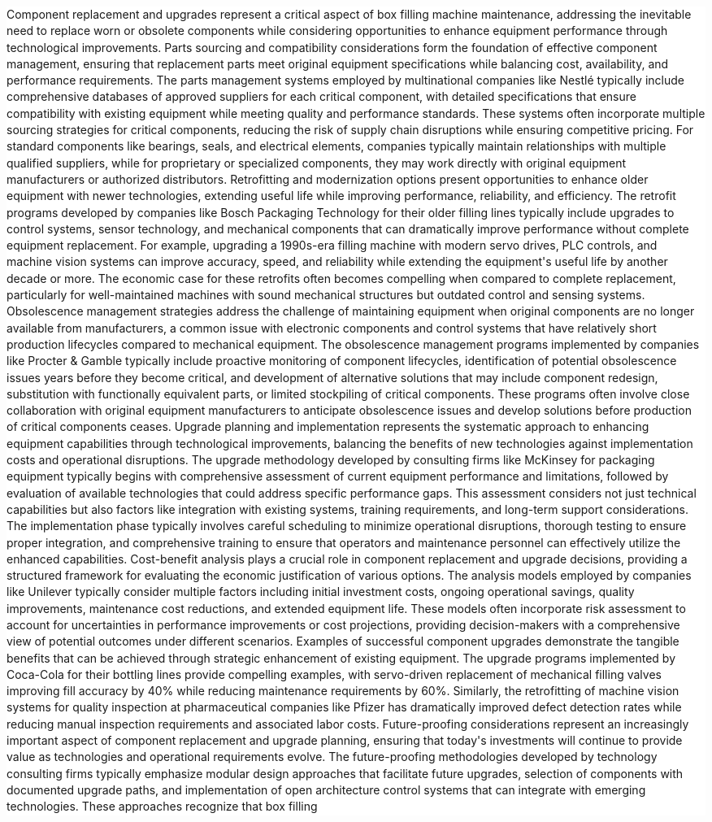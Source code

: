 Component replacement and upgrades represent a critical aspect of box filling machine maintenance, addressing the inevitable need to replace worn or obsolete components while considering opportunities to enhance equipment performance through technological improvements. Parts sourcing and compatibility considerations form the foundation of effective component management, ensuring that replacement parts meet original equipment specifications while balancing cost, availability, and performance requirements. The parts management systems employed by multinational companies like Nestlé typically include comprehensive databases of approved suppliers for each critical component, with detailed specifications that ensure compatibility with existing equipment while meeting quality and performance standards. These systems often incorporate multiple sourcing strategies for critical components, reducing the risk of supply chain disruptions while ensuring competitive pricing. For standard components like bearings, seals, and electrical elements, companies typically maintain relationships with multiple qualified suppliers, while for proprietary or specialized components, they may work directly with original equipment manufacturers or authorized distributors. Retrofitting and modernization options present opportunities to enhance older equipment with newer technologies, extending useful life while improving performance, reliability, and efficiency. The retrofit programs developed by companies like Bosch Packaging Technology for their older filling lines typically include upgrades to control systems, sensor technology, and mechanical components that can dramatically improve performance without complete equipment replacement. For example, upgrading a 1990s-era filling machine with modern servo drives, PLC controls, and machine vision systems can improve accuracy, speed, and reliability while extending the equipment's useful life by another decade or more. The economic case for these retrofits often becomes compelling when compared to complete replacement, particularly for well-maintained machines with sound mechanical structures but outdated control and sensing systems. Obsolescence management strategies address the challenge of maintaining equipment when original components are no longer available from manufacturers, a common issue with electronic components and control systems that have relatively short production lifecycles compared to mechanical equipment. The obsolescence management programs implemented by companies like Procter & Gamble typically include proactive monitoring of component lifecycles, identification of potential obsolescence issues years before they become critical, and development of alternative solutions that may include component redesign, substitution with functionally equivalent parts, or limited stockpiling of critical components. These programs often involve close collaboration with original equipment manufacturers to anticipate obsolescence issues and develop solutions before production of critical components ceases. Upgrade planning and implementation represents the systematic approach to enhancing equipment capabilities through technological improvements, balancing the benefits of new technologies against implementation costs and operational disruptions. The upgrade methodology developed by consulting firms like McKinsey for packaging equipment typically begins with comprehensive assessment of current equipment performance and limitations, followed by evaluation of available technologies that could address specific performance gaps. This assessment considers not just technical capabilities but also factors like integration with existing systems, training requirements, and long-term support considerations. The implementation phase typically involves careful scheduling to minimize operational disruptions, thorough testing to ensure proper integration, and comprehensive training to ensure that operators and maintenance personnel can effectively utilize the enhanced capabilities. Cost-benefit analysis plays a crucial role in component replacement and upgrade decisions, providing a structured framework for evaluating the economic justification of various options. The analysis models employed by companies like Unilever typically consider multiple factors including initial investment costs, ongoing operational savings, quality improvements, maintenance cost reductions, and extended equipment life. These models often incorporate risk assessment to account for uncertainties in performance improvements or cost projections, providing decision-makers with a comprehensive view of potential outcomes under different scenarios. Examples of successful component upgrades demonstrate the tangible benefits that can be achieved through strategic enhancement of existing equipment. The upgrade programs implemented by Coca-Cola for their bottling lines provide compelling examples, with servo-driven replacement of mechanical filling valves improving fill accuracy by 40% while reducing maintenance requirements by 60%. Similarly, the retrofitting of machine vision systems for quality inspection at pharmaceutical companies like Pfizer has dramatically improved defect detection rates while reducing manual inspection requirements and associated labor costs. Future-proofing considerations represent an increasingly important aspect of component replacement and upgrade planning, ensuring that today's investments will continue to provide value as technologies and operational requirements evolve. The future-proofing methodologies developed by technology consulting firms typically emphasize modular design approaches that facilitate future upgrades, selection of components with documented upgrade paths, and implementation of open architecture control systems that can integrate with emerging technologies. These approaches recognize that box filling